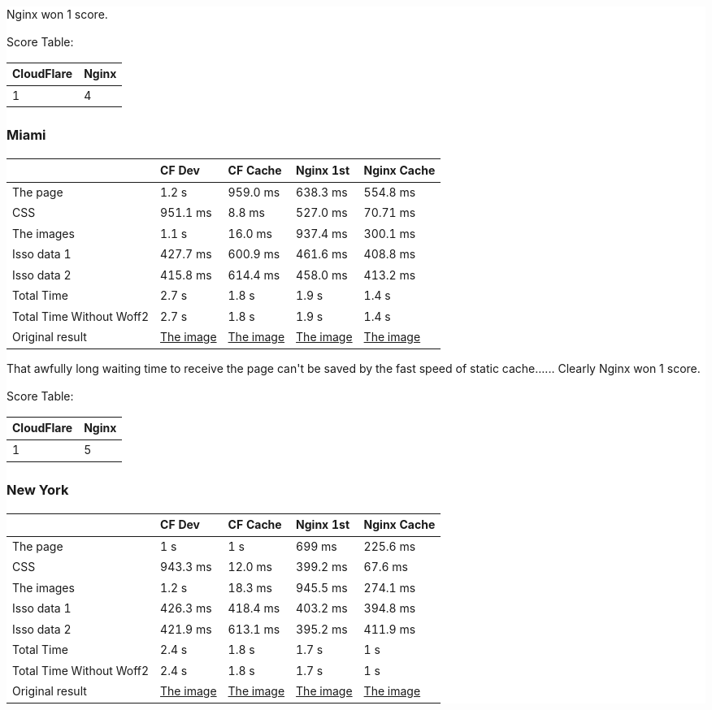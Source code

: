 Nginx won 1 score.  

Score Table:  

| CloudFlare | Nginx     |
| :------------- | :------------- |
| 1       | 4       |

### Miami

|                 | CF Dev         | CF Cache | Nginx 1st | Nginx Cache |
| :-------------- | :------------- | :------- | :-------- | :---------- |
| The page  | 1.2 s | 959.0 ms | 638.3 ms | 554.8 ms |
| CSS  | 951.1 ms | 8.8 ms | 527.0 ms | 70.71 ms |
| The images      | 1.1 s | 16.0 ms | 937.4 ms | 300.1 ms |
| Isso data 1     | 427.7 ms | 600.9 ms | 461.6 ms | 408.8 ms |
| Isso data 2     | 415.8 ms | 614.4 ms | 458.0 ms | 413.2 ms |
| Total Time     | 2.7 s | 1.8 s | 1.9 s | 1.4 s |
| Total Time Without Woff2 | 2.7 s | 1.8 s | 1.9 s | 1.4 s |
| Original result | [The image](https://snorl.ax/posts/20190610-cf-vs-bare/cf-dev-miami.webp) |[The image](https://snorl.ax/posts/20190610-cf-vs-bare/cf-cache-miami.webp) | [The image](https://snorl.ax/posts/20190610-cf-vs-bare/bare-dev-miami.webp) | [The image](https://snorl.ax/posts/20190610-cf-vs-bare/bare-cache-miami.webp) |

That awfully long waiting time to receive the page can't be saved by the fast speed of static cache...... Clearly Nginx won 1 score.  

Score Table:  

| CloudFlare | Nginx     |
| :------------- | :------------- |
| 1       | 5       |

### New York

|                 | CF Dev         | CF Cache | Nginx 1st | Nginx Cache |
| :-------------- | :------------- | :------- | :-------- | :---------- |
| The page  | 1 s | 1 s | 699 ms | 225.6 ms |
| CSS  | 943.3 ms | 12.0 ms | 399.2 ms | 67.6 ms |
| The images      | 1.2 s | 18.3 ms | 945.5 ms | 274.1 ms |
| Isso data 1     | 426.3 ms | 418.4 ms | 403.2 ms | 394.8 ms |
| Isso data 2     | 421.9 ms | 613.1 ms | 395.2 ms | 411.9 ms |
| Total Time     | 2.4 s | 1.8 s | 1.7 s | 1 s |
| Total Time Without Woff2 | 2.4 s | 1.8 s | 1.7 s | 1 s |
| Original result | [The image](https://snorl.ax/posts/20190610-cf-vs-bare/cf-dev-newyork.webp) |[The image](https://snorl.ax/posts/20190610-cf-vs-bare/cf-cache-newyork.webp) | [The image](https://snorl.ax/posts/20190610-cf-vs-bare/bare-dev-newyork.webp) | [The image](https://snorl.ax/posts/20190610-cf-vs-bare/bare-cache-newyork.webp) |
